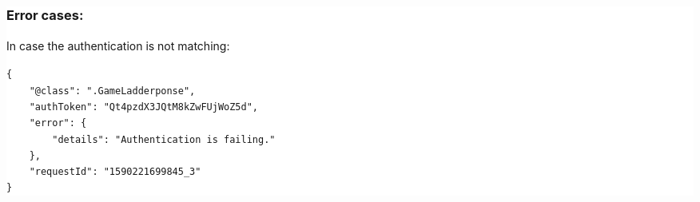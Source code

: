 

### Error cases:  
In case the authentication is not matching:

    {
    	"@class": ".GameLadderponse",
    	"authToken": "Qt4pzdX3JQtM8kZwFUjWoZ5d",
    	"error": {
    		"details": "Authentication is failing."
    	},
    	"requestId": "1590221699845_3"
    }





